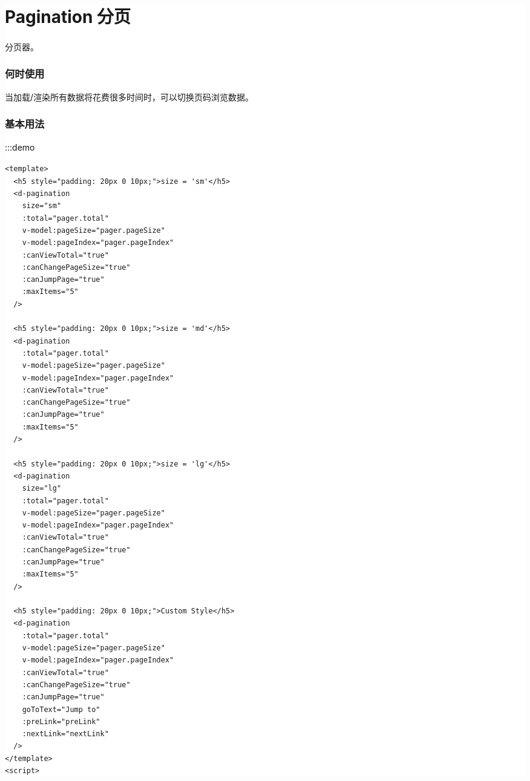 # Pagination 分页

分页器。

### 何时使用

当加载/渲染所有数据将花费很多时间时，可以切换页码浏览数据。


### 基本用法

:::demo

```vue
<template>
  <h5 style="padding: 20px 0 10px;">size = 'sm'</h5>
  <d-pagination
    size="sm"
    :total="pager.total"
    v-model:pageSize="pager.pageSize"
    v-model:pageIndex="pager.pageIndex"
    :canViewTotal="true"
    :canChangePageSize="true"
    :canJumpPage="true"
    :maxItems="5"
  />

  <h5 style="padding: 20px 0 10px;">size = 'md'</h5>
  <d-pagination
    :total="pager.total"
    v-model:pageSize="pager.pageSize"
    v-model:pageIndex="pager.pageIndex"
    :canViewTotal="true"
    :canChangePageSize="true"
    :canJumpPage="true"
    :maxItems="5"
  />

  <h5 style="padding: 20px 0 10px;">size = 'lg'</h5>
  <d-pagination
    size="lg"
    :total="pager.total"
    v-model:pageSize="pager.pageSize"
    v-model:pageIndex="pager.pageIndex"
    :canViewTotal="true"
    :canChangePageSize="true"
    :canJumpPage="true"
    :maxItems="5"
  />

  <h5 style="padding: 20px 0 10px;">Custom Style</h5>
  <d-pagination
    :total="pager.total"
    v-model:pageSize="pager.pageSize"
    v-model:pageIndex="pager.pageIndex"
    :canViewTotal="true"
    :canChangePageSize="true"
    :canJumpPage="true"
    goToText="Jump to"
    :preLink="preLink"
    :nextLink="nextLink"
  />
</template>
<script>
```